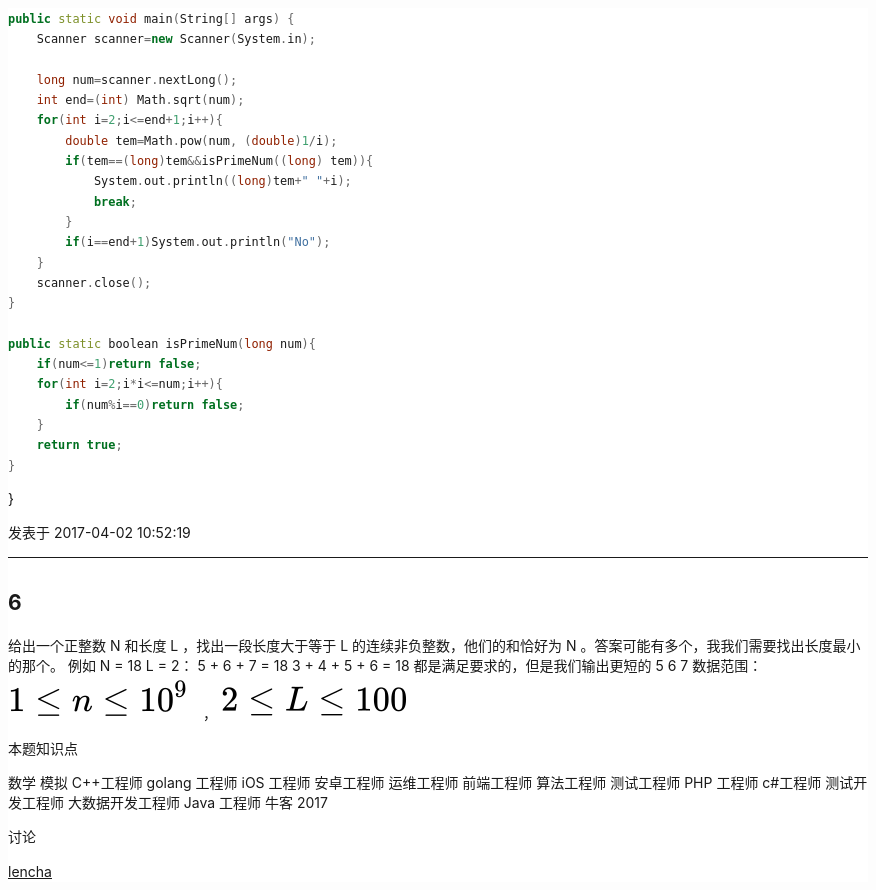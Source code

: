 ```cpp
public static void main(String[] args) {
    Scanner scanner=new Scanner(System.in);

    long num=scanner.nextLong();
    int end=(int) Math.sqrt(num);
    for(int i=2;i<=end+1;i++){
        double tem=Math.pow(num, (double)1/i);
        if(tem==(long)tem&&isPrimeNum((long) tem)){
            System.out.println((long)tem+" "+i);
            break;
        }
        if(i==end+1)System.out.println("No");
    }
    scanner.close();
}

public static boolean isPrimeNum(long num){
    if(num<=1)return false;
    for(int i=2;i*i<=num;i++){
        if(num%i==0)return false;
    }
    return true;
}
```

}

发表于 2017-04-02 10:52:19

* * *

## 6

给出一个正整数 N 和长度 L ，找出一段长度大于等于 L 的连续非负整数，他们的和恰好为 N 。答案可能有多个，我我们需要找出长度最小的那个。
例如 N = 18 L = 2：
5 + 6 + 7 = 18
3 + 4 + 5 + 6 = 18
都是满足要求的，但是我们输出更短的 5 6 7 数据范围： ![](img/5cb68458884ca37eb60cd2562ca0a6fc.svg) ， ![](img/19756026765ca859d90a701131882f4f.svg)

本题知识点

数学 模拟 C++工程师 golang 工程师 iOS 工程师 安卓工程师 运维工程师 前端工程师 算法工程师 测试工程师 PHP 工程师 c#工程师 测试开发工程师 大数据开发工程师 Java 工程师 牛客 2017

讨论

[lencha](https://www.nowcoder.com/profile/532300)
